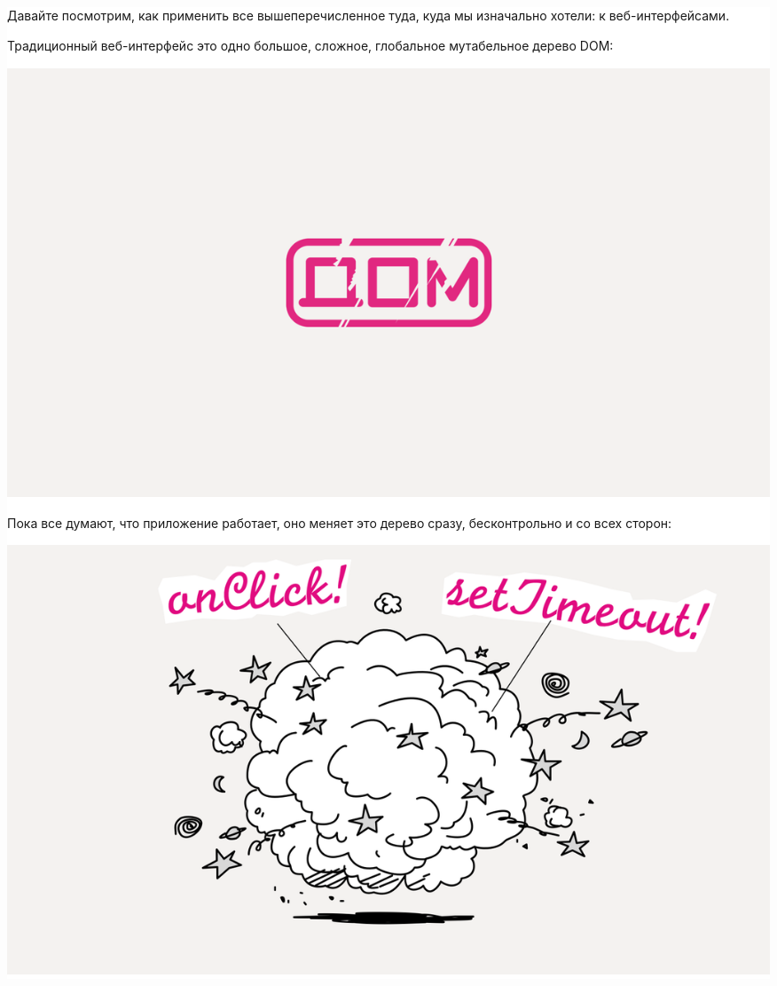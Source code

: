 Давайте посмотрим, как применить все вышеперечисленное туда, куда мы изначально хотели: к веб-интерфейсами.

Традиционный веб-интерфейс это одно большое, сложное, глобальное мутабельное дерево DOM:

<img class="slide" src="0100 dom.png" />

Пока все думают, что приложение работает, оно меняет это дерево сразу, бесконтрольно и со всех сторон:

<img class="slide" src="0105 dom-state.png" />
